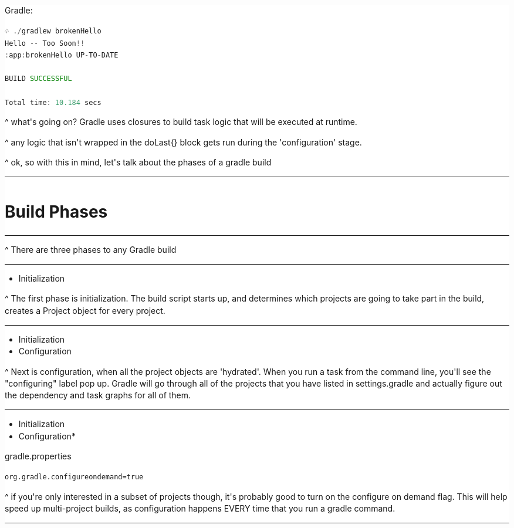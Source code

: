 Gradle:

````java
♤ ./gradlew brokenHello
Hello -- Too Soon!!
:app:brokenHello UP-TO-DATE

BUILD SUCCESSFUL

Total time: 10.184 secs

````

^ what's going on?
Gradle uses closures to build task logic that will be executed at runtime.

^ any logic that isn't wrapped in the doLast{} block gets run during the 'configuration' stage.

^ ok, so with this in mind, let's talk about the phases of a gradle build

---

# Build Phases

---

^ There are three phases to any Gradle build

---

- Initialization

^ The first phase is initialization. The build script starts up, and determines which projects are going to take part in the build, creates a Project object for every project.

---

- Initialization
- Configuration

^ Next is configuration, when all the project objects are 'hydrated'. When you run a task from the command line, you'll see the
"configuring" label pop up.  Gradle will go through all of the projects that you have listed in settings.gradle and 
actually figure out the dependency and task graphs for all of them.

---

- Initialization
- Configuration*

gradle.properties

````
org.gradle.configureondemand=true
````

^ if you're only interested in a subset of projects though, it's probably good to turn on the configure on demand 
flag.  This will help speed up multi-project builds, as configuration happens EVERY time that you run a gradle command.

---
